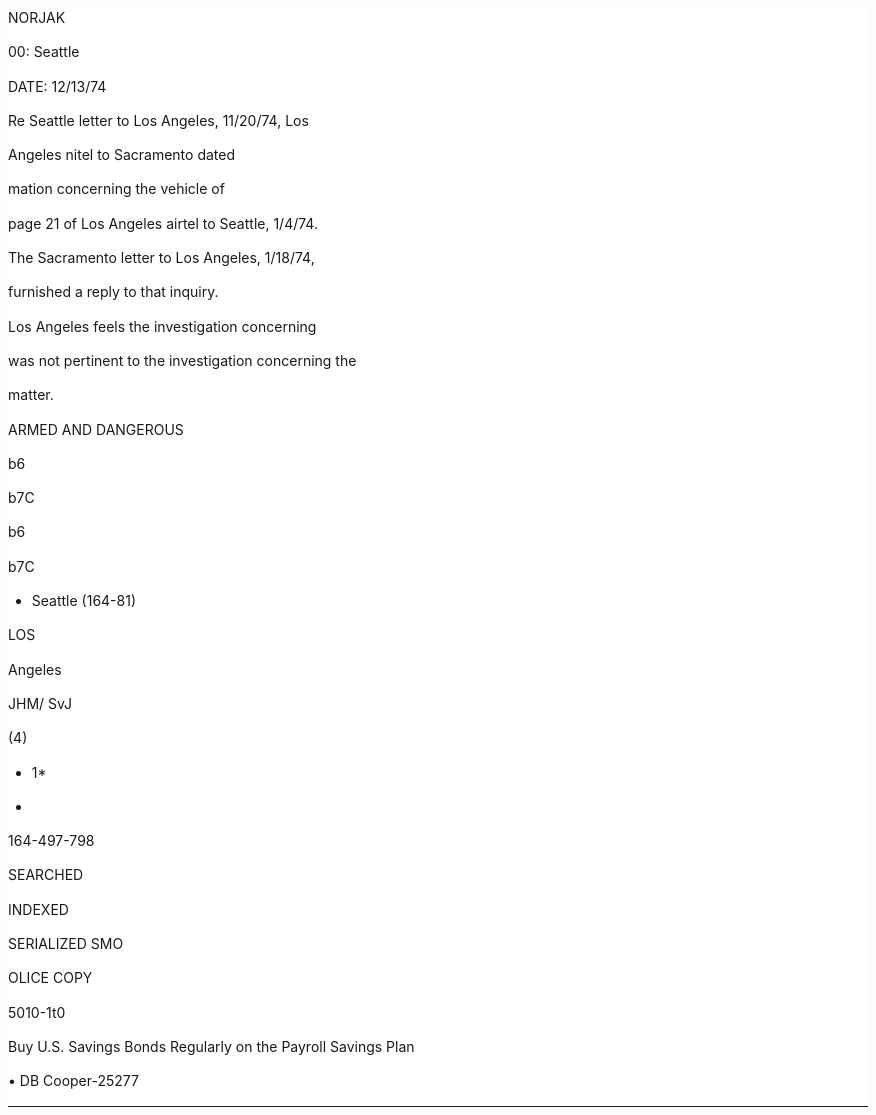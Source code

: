 NORJAK

00: Seattle

DATE: 12/13/74

Re Seattle letter to Los Angeles, 11/20/74, Los

Angeles nitel to Sacramento dated

mation concerning the vehicle of

page 21 of Los Angeles airtel to Seattle, 1/4/74.

The Sacramento letter to Los Angeles, 1/18/74,

furnished a reply to that inquiry.

Los Angeles feels the investigation concerning

was not pertinent to the investigation concerning the

matter.

ARMED AND DANGEROUS

b6

b7C

b6

b7C

- Seattle (164-81)

LOS

Angeles

JHM/ SvJ

(4)

- 1*

-

164-497-798

SEARCHED

INDEXED

SERIALIZED SMO

OLICE COPY

5010-1t0

Buy U.S. Savings Bonds Regularly on the Payroll Savings Plan

• DB Cooper-25277

---
